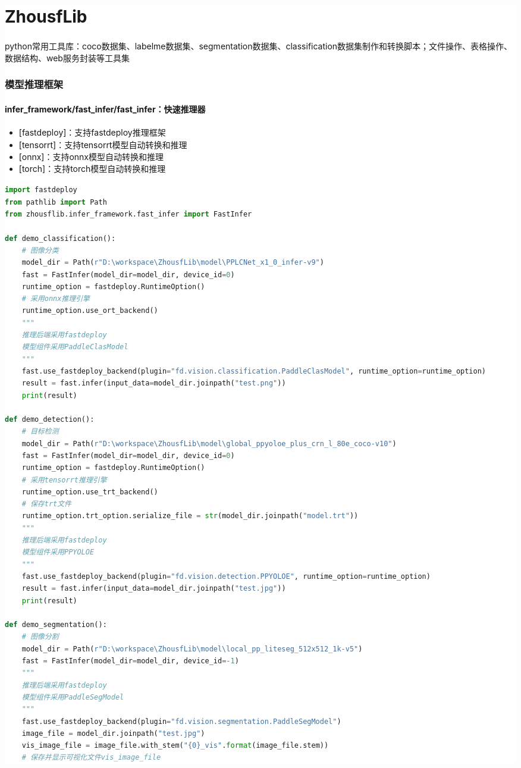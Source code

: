 # ZhousfLib

python常用工具库：coco数据集、labelme数据集、segmentation数据集、classification数据集制作和转换脚本；文件操作、表格操作、数据结构、web服务封装等工具集

### 模型推理框架
####  infer_framework/fast_infer/fast_infer：快速推理器

* [fastdeploy]：支持fastdeploy推理框架
* [tensorrt]：支持tensorrt模型自动转换和推理
* [onnx]：支持onnx模型自动转换和推理
* [torch]：支持torch模型自动转换和推理

```python
import fastdeploy
from pathlib import Path
from zhousflib.infer_framework.fast_infer import FastInfer

def demo_classification():
    # 图像分类
    model_dir = Path(r"D:\workspace\ZhousfLib\model\PPLCNet_x1_0_infer-v9")
    fast = FastInfer(model_dir=model_dir, device_id=0)
    runtime_option = fastdeploy.RuntimeOption()
    # 采用onnx推理引擎
    runtime_option.use_ort_backend()
    """
    推理后端采用fastdeploy
    模型组件采用PaddleClasModel
    """
    fast.use_fastdeploy_backend(plugin="fd.vision.classification.PaddleClasModel", runtime_option=runtime_option)
    result = fast.infer(input_data=model_dir.joinpath("test.png"))
    print(result)

def demo_detection():
    # 目标检测
    model_dir = Path(r"D:\workspace\ZhousfLib\model\global_ppyoloe_plus_crn_l_80e_coco-v10")
    fast = FastInfer(model_dir=model_dir, device_id=0)
    runtime_option = fastdeploy.RuntimeOption()
    # 采用tensorrt推理引擎
    runtime_option.use_trt_backend()
    # 保存trt文件
    runtime_option.trt_option.serialize_file = str(model_dir.joinpath("model.trt"))
    """
    推理后端采用fastdeploy
    模型组件采用PPYOLOE
    """
    fast.use_fastdeploy_backend(plugin="fd.vision.detection.PPYOLOE", runtime_option=runtime_option)
    result = fast.infer(input_data=model_dir.joinpath("test.jpg"))
    print(result)

def demo_segmentation():
    # 图像分割
    model_dir = Path(r"D:\workspace\ZhousfLib\model\local_pp_liteseg_512x512_1k-v5")
    fast = FastInfer(model_dir=model_dir, device_id=-1)
    """
    推理后端采用fastdeploy
    模型组件采用PaddleSegModel
    """
    fast.use_fastdeploy_backend(plugin="fd.vision.segmentation.PaddleSegModel")
    image_file = model_dir.joinpath("test.jpg")
    vis_image_file = image_file.with_stem("{0}_vis".format(image_file.stem))
    # 保存并显示可视化文件vis_image_file
```